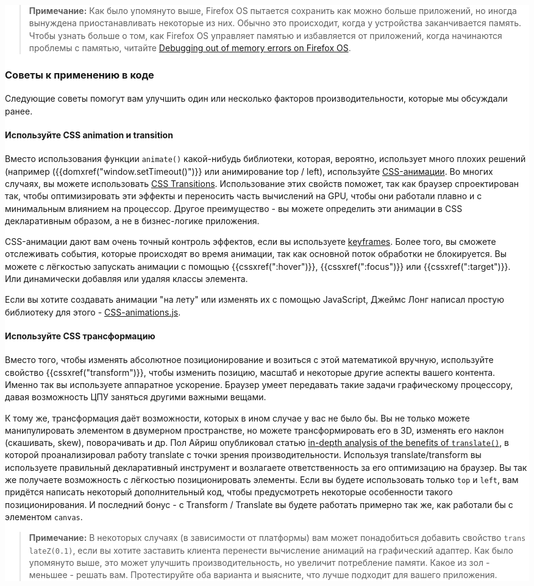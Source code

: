 > **Примечание:** Как было упомянуто выше, Firefox OS пытается сохранить как можно больше приложений, но иногда вынуждена приостанавливать некоторые из них. Обычно это происходит, когда у устройства заканчивается память. Чтобы узнать больше о том, как Firefox OS управляет памятью и избавляется от приложений, когда начинаются проблемы с памятью, читайте [Debugging out of memory errors on Firefox OS](/ru/docs/Archive/B2G_OS/Debugging/Debugging_OOMs).

### Советы к применению в коде

Следующие советы помогут вам улучшить один или несколько факторов производительности, которые мы обсуждали ранее.

#### Используйте CSS animation и transition

Вместо использования функции `animate()` какой-нибудь библиотеки, которая, вероятно, использует много плохих решений (например ({{domxref("window.setTimeout()")}} или анимирование top / left), используйте [CSS-анимации](/ru/docs/Web/Guide/CSS/Using_CSS_animations). Во многих случаях, вы можете использовать [CSS Transitions](/ru/docs/Web/Guide/CSS/Using_CSS_transitions). Использование этих свойств поможет, так как браузер спроектирован так, чтобы оптимизировать эти эффекты и переносить часть вычислений на GPU, чтобы они работали плавно и с минимальным влиянием на процессор. Другое преимущество - вы можете определить эти анимации в CSS декларативным образом, а не в бизнес-логике приложения.

CSS-анимации дают вам очень точный контроль эффектов, если вы используете [keyframes](/ru/docs/Web/CSS/@keyframes). Более того, вы сможете отслеживать события, которые происходят во время анимации, так как основной поток обработки не блокируется. Вы можете с лёгкостью запускать анимации с помощью {{cssxref(":hover")}}, {{cssxref(":focus")}} или {{cssxref(":target")}}. Или динамически добавляя или удаляя классы элемента.

Если вы хотите создавать анимации "на лету" или изменять их с помощью JavaScript, Джеймс Лонг написал простую библиотеку для этого - [CSS-animations.js](https://github.com/jlongster/css-animations.js/).

#### Используйте CSS трансформацию

Вместо того, чтобы изменять абсолютное позиционирование и возиться с этой математикой вручную, используйте свойство {{cssxref("transform")}}, чтобы изменить позицию, масштаб и некоторые другие аспекты вашего контента. Именно так вы используете аппаратное ускорение. Браузер умеет передавать такие задачи графическому процессору, давая возможность ЦПУ заняться другими важными вещами.

К тому же, трансформация даёт возможности, которых в ином случае у вас не было бы. Вы не только можете манипулировать элементом в двумерном пространстве, но можете трансформировать его в 3D, изменять его наклон (скашивать, skew), поворачивать и др. Пол Айриш опубликовал статью [in-depth analysis of the benefits of `translate()`](https://paulirish.com/2012/why-moving-elements-with-translate-is-better-than-posabs-topleft/), в которой проанализировал работу translate с точки зрения производительности. Используя translate/transform вы используете правильный декларативный инструмент и возлагаете ответственность за его оптимизацию на браузер. Вы так же получаете возможность с лёгкостью позиционировать элементы. Если вы будете использовать только `top` и `left`, вам придётся написать некоторый дополнительный код, чтобы предусмотреть некоторые особенности такого позиционирования. И последний бонус - с Transform / Translate вы будете работать примерно так же, как работали бы с элементом `canvas`.

> **Примечание:** В некоторых случаях (в зависимости от платформы) вам может понадобиться добавить свойство `translateZ(0.1)`, если вы хотите заставить клиента перенести вычисление анимаций на графический адаптер. Как было упомянуто выше, это может улучшить производительность, но увеличит потребление памяти. Какое из зол - меньшее - решать вам. Протестируйте оба варианта и выясните, что лучше подходит для вашего приложения.

